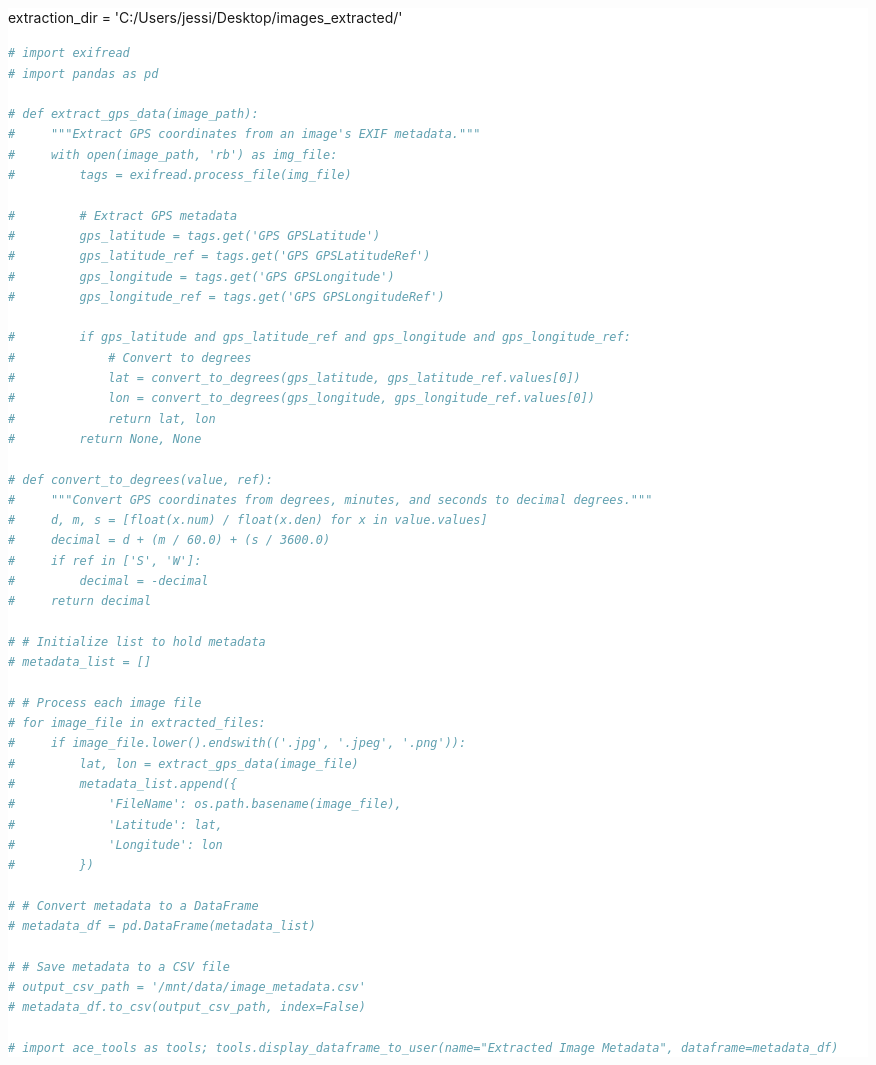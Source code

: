 

extraction_dir = 'C:/Users/jessi/Desktop/images_extracted/'



```python
# import exifread
# import pandas as pd

# def extract_gps_data(image_path):
#     """Extract GPS coordinates from an image's EXIF metadata."""
#     with open(image_path, 'rb') as img_file:
#         tags = exifread.process_file(img_file)
        
#         # Extract GPS metadata
#         gps_latitude = tags.get('GPS GPSLatitude')
#         gps_latitude_ref = tags.get('GPS GPSLatitudeRef')
#         gps_longitude = tags.get('GPS GPSLongitude')
#         gps_longitude_ref = tags.get('GPS GPSLongitudeRef')
        
#         if gps_latitude and gps_latitude_ref and gps_longitude and gps_longitude_ref:
#             # Convert to degrees
#             lat = convert_to_degrees(gps_latitude, gps_latitude_ref.values[0])
#             lon = convert_to_degrees(gps_longitude, gps_longitude_ref.values[0])
#             return lat, lon
#         return None, None

# def convert_to_degrees(value, ref):
#     """Convert GPS coordinates from degrees, minutes, and seconds to decimal degrees."""
#     d, m, s = [float(x.num) / float(x.den) for x in value.values]
#     decimal = d + (m / 60.0) + (s / 3600.0)
#     if ref in ['S', 'W']:
#         decimal = -decimal
#     return decimal

# # Initialize list to hold metadata
# metadata_list = []

# # Process each image file
# for image_file in extracted_files:
#     if image_file.lower().endswith(('.jpg', '.jpeg', '.png')):
#         lat, lon = extract_gps_data(image_file)
#         metadata_list.append({
#             'FileName': os.path.basename(image_file),
#             'Latitude': lat,
#             'Longitude': lon
#         })

# # Convert metadata to a DataFrame
# metadata_df = pd.DataFrame(metadata_list)

# # Save metadata to a CSV file
# output_csv_path = '/mnt/data/image_metadata.csv'
# metadata_df.to_csv(output_csv_path, index=False)

# import ace_tools as tools; tools.display_dataframe_to_user(name="Extracted Image Metadata", dataframe=metadata_df)

```
